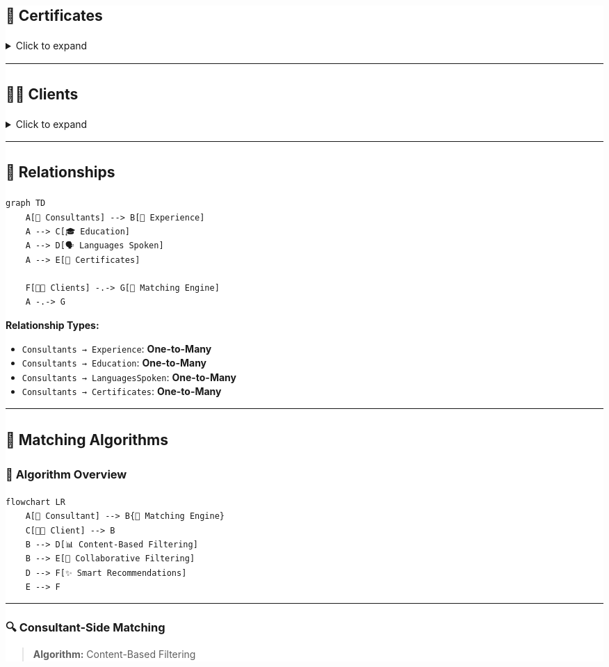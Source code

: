 
## 📜 Certificates

<details><summary>Click to expand</summary></details>

---

## 🧑‍💼 Clients

<details><summary>Click to expand</summary></details>

---

## 🔗 Relationships

```mermaid
graph TD
    A[👤 Consultants] --> B[💼 Experience]
    A --> C[🎓 Education]
    A --> D[🗣️ Languages Spoken]
    A --> E[📜 Certificates]
    
    F[🧑‍💼 Clients] -.-> G[🤝 Matching Engine]
    A -.-> G
```

**Relationship Types:**
- `Consultants → Experience`: **One-to-Many**  
- `Consultants → Education`: **One-to-Many**  
- `Consultants → LanguagesSpoken`: **One-to-Many**  
- `Consultants → Certificates`: **One-to-Many**  

---

## 🤖 Matching Algorithms

### 🎯 **Algorithm Overview**

```mermaid
flowchart LR
    A[👤 Consultant] --> B{🧠 Matching Engine}
    C[🧑‍💼 Client] --> B
    B --> D[📊 Content-Based Filtering]
    B --> E[🤝 Collaborative Filtering]
    D --> F[✨ Smart Recommendations]
    E --> F
```

---

### 🔍 **Consultant-Side Matching**
> **Algorithm:** Content-Based Filtering
